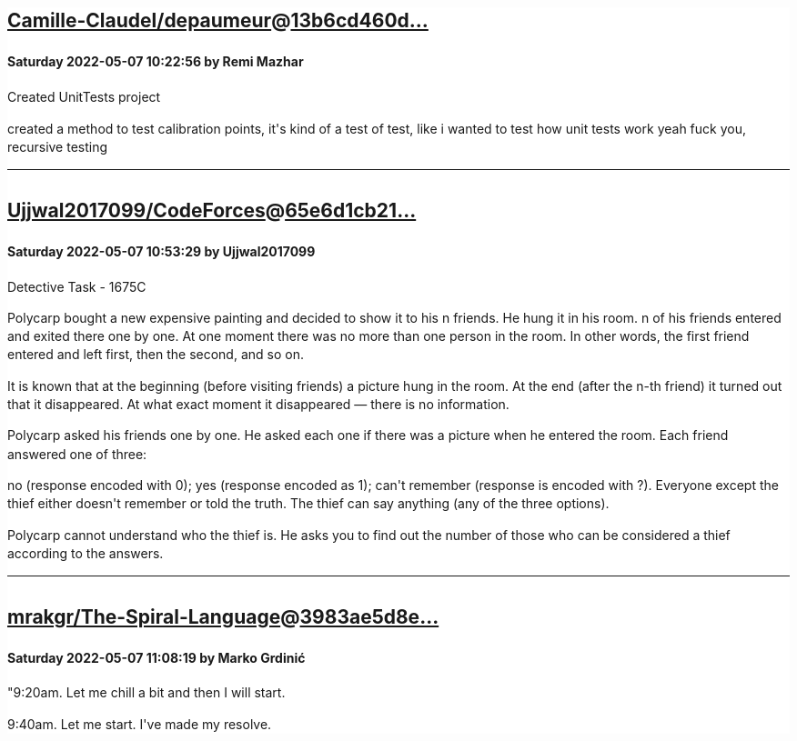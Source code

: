 ## [Camille-Claudel/depaumeur](https://github.com/Camille-Claudel/depaumeur)@[13b6cd460d...](https://github.com/Camille-Claudel/depaumeur/commit/13b6cd460db8b3045cd31888c48d3f2ea73d89de)
#### Saturday 2022-05-07 10:22:56 by Remi Mazhar

Created UnitTests project

created a method to test calibration points, it's kind of a test of test, like i wanted to test how unit tests work
yeah fuck you, recursive testing

---
## [Ujjwal2017099/CodeForces](https://github.com/Ujjwal2017099/CodeForces)@[65e6d1cb21...](https://github.com/Ujjwal2017099/CodeForces/commit/65e6d1cb21068d10237296c7ae5a8e175f51f0b2)
#### Saturday 2022-05-07 10:53:29 by Ujjwal2017099

Detective Task - 1675C

Polycarp bought a new expensive painting and decided to show it to his n friends. He hung it in his room. n of his friends entered and exited there one by one. At one moment there was no more than one person in the room. In other words, the first friend entered and left first, then the second, and so on.

It is known that at the beginning (before visiting friends) a picture hung in the room. At the end (after the n-th friend) it turned out that it disappeared. At what exact moment it disappeared — there is no information.

Polycarp asked his friends one by one. He asked each one if there was a picture when he entered the room. Each friend answered one of three:

no (response encoded with 0);
yes (response encoded as 1);
can't remember (response is encoded with ?).
Everyone except the thief either doesn't remember or told the truth. The thief can say anything (any of the three options).

Polycarp cannot understand who the thief is. He asks you to find out the number of those who can be considered a thief according to the answers.

---
## [mrakgr/The-Spiral-Language](https://github.com/mrakgr/The-Spiral-Language)@[3983ae5d8e...](https://github.com/mrakgr/The-Spiral-Language/commit/3983ae5d8e4518d71b40db1fbd924297687b9d38)
#### Saturday 2022-05-07 11:08:19 by Marko Grdinić

"9:20am. Let me chill a bit and then I will start.

9:40am. Let me start. I've made my resolve.
